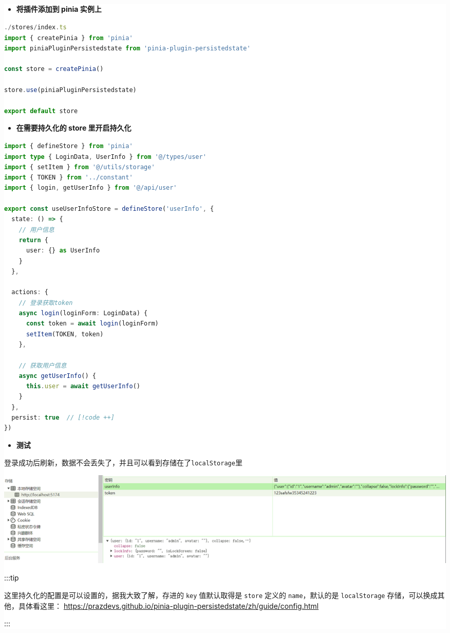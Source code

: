 - **将插件添加到 pinia 实例上**

```typescript
./stores/index.ts
import { createPinia } from 'pinia'
import piniaPluginPersistedstate from 'pinia-plugin-persistedstate'

const store = createPinia()

store.use(piniaPluginPersistedstate)

export default store
```

- **在需要持久化的 store 里开启持久化**

```typescript
import { defineStore } from 'pinia'
import type { LoginData, UserInfo } from '@/types/user'
import { setItem } from '@/utils/storage'
import { TOKEN } from '../constant'
import { login, getUserInfo } from '@/api/user'

export const useUserInfoStore = defineStore('userInfo', {
  state: () => {
    // 用户信息
    return {
      user: {} as UserInfo
    }
  },

  actions: {
    // 登录获取token
    async login(loginForm: LoginData) {
      const token = await login(loginForm)
      setItem(TOKEN, token)
    },

    // 获取用户信息
    async getUserInfo() {
      this.user = await getUserInfo()
    }
  },
  persist: true  // [!code ++]
})
```

- **测试**

登录成功后刷新，数据不会丢失了，并且可以看到存储在了`localStorage`里

![image-20240520104839080](images/image-20240520104839080.png)

:::tip

 这里持久化的配置是可以设置的，据我大致了解，存进的 `key` 值默认取得是 `store` 定义的 `name`，默认的是 `localStorage` 存储，可以换成其他，具体看这里：  https://prazdevs.github.io/pinia-plugin-persistedstate/zh/guide/config.html

:::